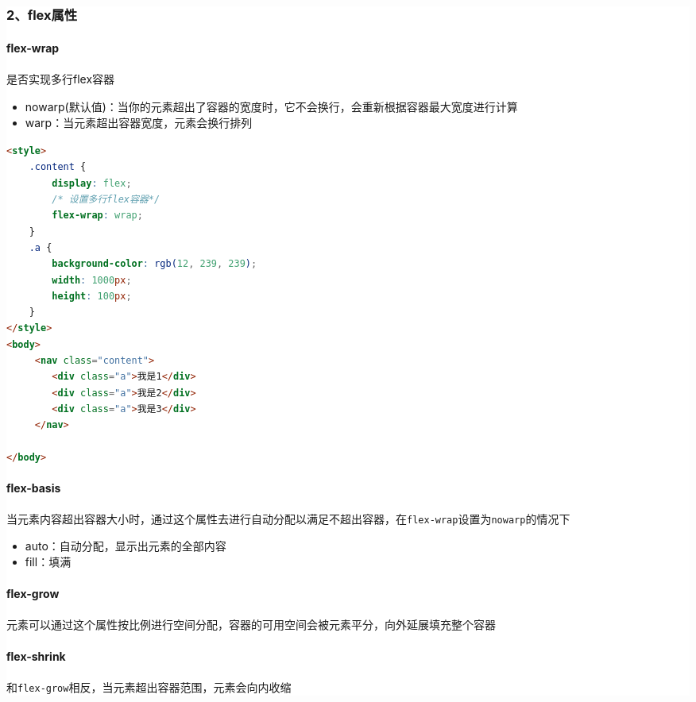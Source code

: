 



### 2、flex属性

#### flex-wrap

是否实现多行flex容器

-   nowarp(默认值)：当你的元素超出了容器的宽度时，它不会换行，会重新根据容器最大宽度进行计算
-   warp：当元素超出容器宽度，元素会换行排列

```html
<style>
    .content {
        display: flex;
        /* 设置多行flex容器*/
        flex-wrap: wrap;
    }
    .a {
        background-color: rgb(12, 239, 239);
        width: 1000px;
        height: 100px;
    }
</style>
<body>
     <nav class="content">
        <div class="a">我是1</div>
        <div class="a">我是2</div>
        <div class="a">我是3</div>
     </nav>

</body>
```



#### flex-basis

当元素内容超出容器大小时，通过这个属性去进行自动分配以满足不超出容器，在`flex-wrap`设置为`nowarp`的情况下

-   auto：自动分配，显示出元素的全部内容
-   fill：填满



#### flex-grow

元素可以通过这个属性按比例进行空间分配，容器的可用空间会被元素平分，向外延展填充整个容器



#### flex-shrink

和`flex-grow`相反，当元素超出容器范围，元素会向内收缩



